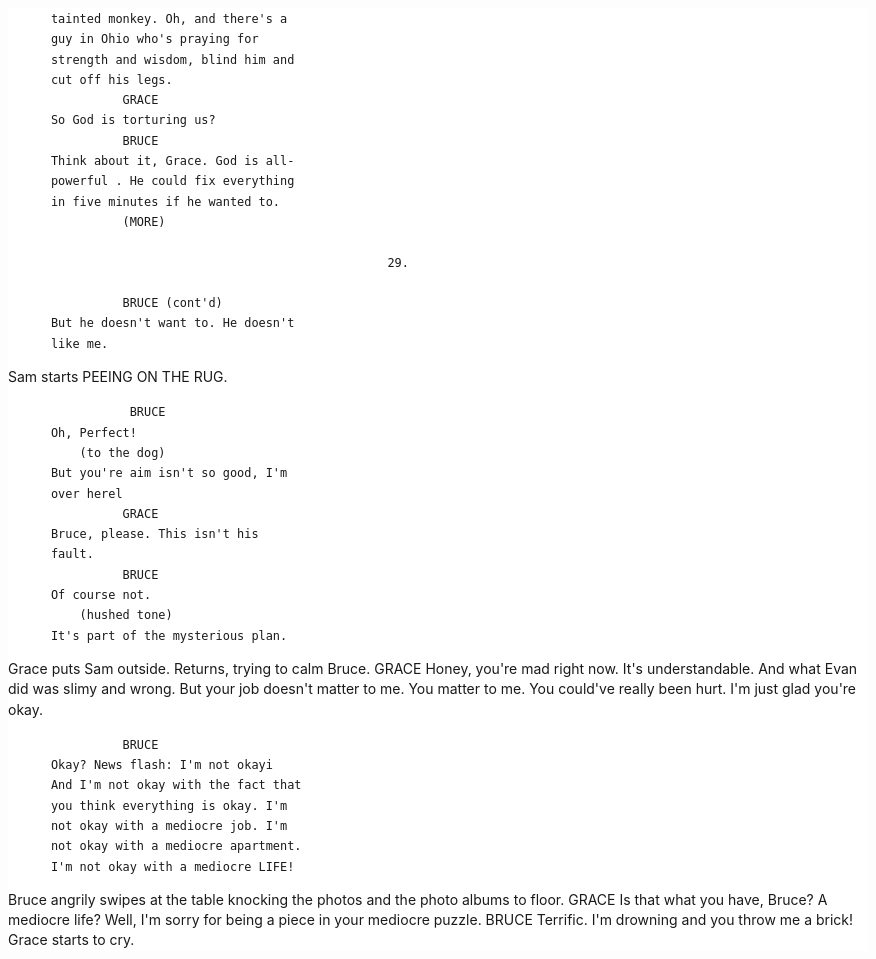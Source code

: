          tainted monkey. Oh, and there's a
          guy in Ohio who's praying for
          strength and wisdom, blind him and
          cut off his legs.
                    GRACE
          So God is torturing us?
                    BRUCE
          Think about it, Grace. God is all-
          powerful . He could fix everything
          in five minutes if he wanted to.
                    (MORE)

                                                         29.

                    BRUCE (cont'd)
          But he doesn't want to. He doesn't
          like me.
Sam starts PEEING ON THE RUG.

                     BRUCE
          Oh, Perfect!
              (to the dog)
          But you're aim isn't so good, I'm
          over herel
                    GRACE
          Bruce, please. This isn't his
          fault.
                    BRUCE
          Of course not.
              (hushed tone)
          It's part of the mysterious plan.
Grace puts Sam outside. Returns, trying to calm Bruce.
                    GRACE
          Honey, you're mad right now. It's
          understandable. And what Evan did
          was slimy and wrong. But your job
          doesn't matter to me. You matter
          to me. You could've really been
          hurt. I'm just glad you're okay.

                    BRUCE
          Okay? News flash: I'm not okayi
          And I'm not okay with the fact that
          you think everything is okay. I'm
          not okay with a mediocre job. I'm
          not okay with a mediocre apartment.
          I'm not okay with a mediocre LIFE!
Bruce angrily swipes at the table knocking the photos and the
photo albums to floor.
                    GRACE
          Is that what you have, Bruce?
          A mediocre life? Well, I'm sorry
          for being a piece in your mediocre
          puzzle.
                    BRUCE
          Terrific. I'm drowning and you
          throw me a brick!
Grace starts to cry.

